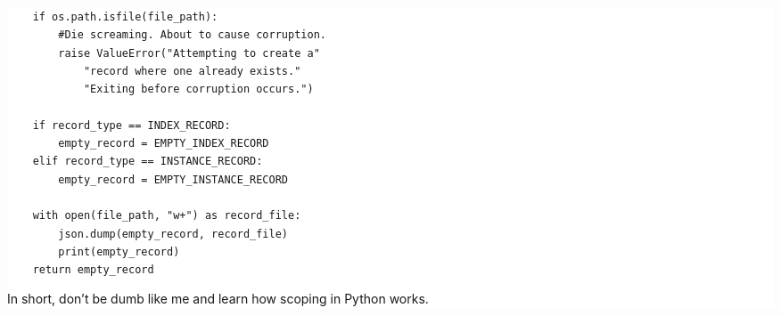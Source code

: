         if os.path.isfile(file_path):
            #Die screaming. About to cause corruption.
            raise ValueError("Attempting to create a" 
                "record where one already exists." 
                "Exiting before corruption occurs.")

        if record_type == INDEX_RECORD:
            empty_record = EMPTY_INDEX_RECORD
        elif record_type == INSTANCE_RECORD:
            empty_record = EMPTY_INSTANCE_RECORD

        with open(file_path, "w+") as record_file:
            json.dump(empty_record, record_file)
            print(empty_record)
        return empty_record
        
In short, don’t be dumb like me and learn how scoping in Python works.




